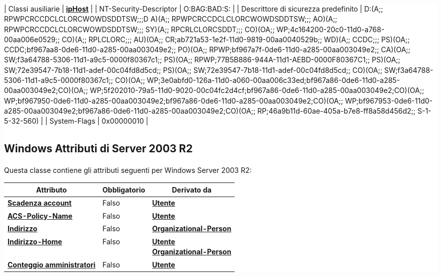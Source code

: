 | Classi ausiliarie           | [**ipHost**](c-iphost.md)                                                                                                                                                                                                                                                                                                                                                                                                                                                                                                                                                                                                                                                                                                                                                                                                                                                                                                                                                                                                                           |
| NT-Security-Descriptor      | O:BAG:BAD:S:                                                                                                                                                                                                                                                                                                                                                                                                                                                                                                                                                                                                                                                                                                                                                                                                                                                                                                                                                                                                                                         |
| Descrittore di sicurezza predefinito | D:(A;; RPWPCRCCDCLCLORCWOWDSDDTSW;;;D A)(A;; RPWPCRCCDCLCLORCWOWDSDDTSW;;; AO)(A;; RPWPCRCCDCLCLORCWOWDSDDTSW;;; SY)(A;; RPCRLCLORCSDDT;;; CO)(OA;; WP;4c164200-20c0-11d0-a768-00aa006e0529;; CO)(A;; RPLCLORC;;; AU)(OA;; CR;ab721a53-1e2f-11d0-9819-00aa0040529b;; WD)(A;; CCDC;;; PS)(OA;; CCDC;bf967aa8-0de6-11d0-a285-00aa003049e2;; PO)(OA;; RPWP;bf967a7f-0de6-11d0-a285-00aa003049e2;; CA)(OA;; SW;f3a64788-5306-11d1-a9c5-0000f80367c1;; PS)(OA;; RPWP;77B5B886-944A-11d1-AEBD-0000F80367C1;; PS)(OA;; SW;72e39547-7b18-11d1-adef-00c04fd8d5cd;; PS)(OA;; SW;72e39547-7b18-11d1-adef-00c04fd8d5cd;; CO)(OA;; SW;f3a64788-5306-11d1-a9c5-0000f80367c1;; CO)(OA;; WP;3e0abfd0-126a-11d0-a060-00aa006c33ed;bf967a86-0de6-11d0-a285-00aa003049e2;CO)(OA;; WP;5f202010-79a5-11d0-9020-00c04fc2d4cf;bf967a86-0de6-11d0-a285-00aa003049e2;CO)(OA;; WP;bf967950-0de6-11d0-a285-00aa003049e2;bf967a86-0de6-11d0-a285-00aa003049e2;CO)(OA;; WP;bf967953-0de6-11d0-a285-00aa003049e2;bf967a86-0de6-11d0-a285-00aa003049e2;CO)(OA;; RP;46a9b11d-60ae-405a-b7e8-ff8a58d456d2;; S-1-5-32-560) |
| System-Flags                | 0x00000010                                                                                                                                                                                                                                                                                                                                                                                                                                                                                                                                                                                                                                                                                                                                                                                                                                                                                                                                                                                                                                           |



## <a name="windows-server-2003-r2-attributes"></a>Windows Attributi di Server 2003 R2

Questa classe contiene gli attributi seguenti per Windows Server 2003 R2:



| Attributo                                                                           | Obbligatorio | Derivato da                                                                                                             |
|-------------------------------------------------------------------------------------|-----------|--------------------------------------------------------------------------------------------------------------------------|
| [**Scadenza account**](a-accountexpires.md)                                         | Falso     | [**Utente**](c-user.md)<br/>                                                                                        |
| [**ACS-Policy-Name**](a-acspolicyname.md)                                          | Falso     | [**Utente**](c-user.md)<br/>                                                                                        |
| [**Indirizzo**](a-streetaddress.md)                                                  | Falso     | [**Organizational-Person**](c-organizationalperson.md)<br/>                                                       |
| [**Indirizzo-Home**](a-homepostaladdress.md)                                         | Falso     | [**Utente**](c-user.md)<br/> [**Organizational-Person**](c-organizationalperson.md)<br/>                     |
| [**Conteggio amministratori**](a-admincount.md)                                                 | Falso     | [**Utente**](c-user.md)<br/>                                                                                        |
